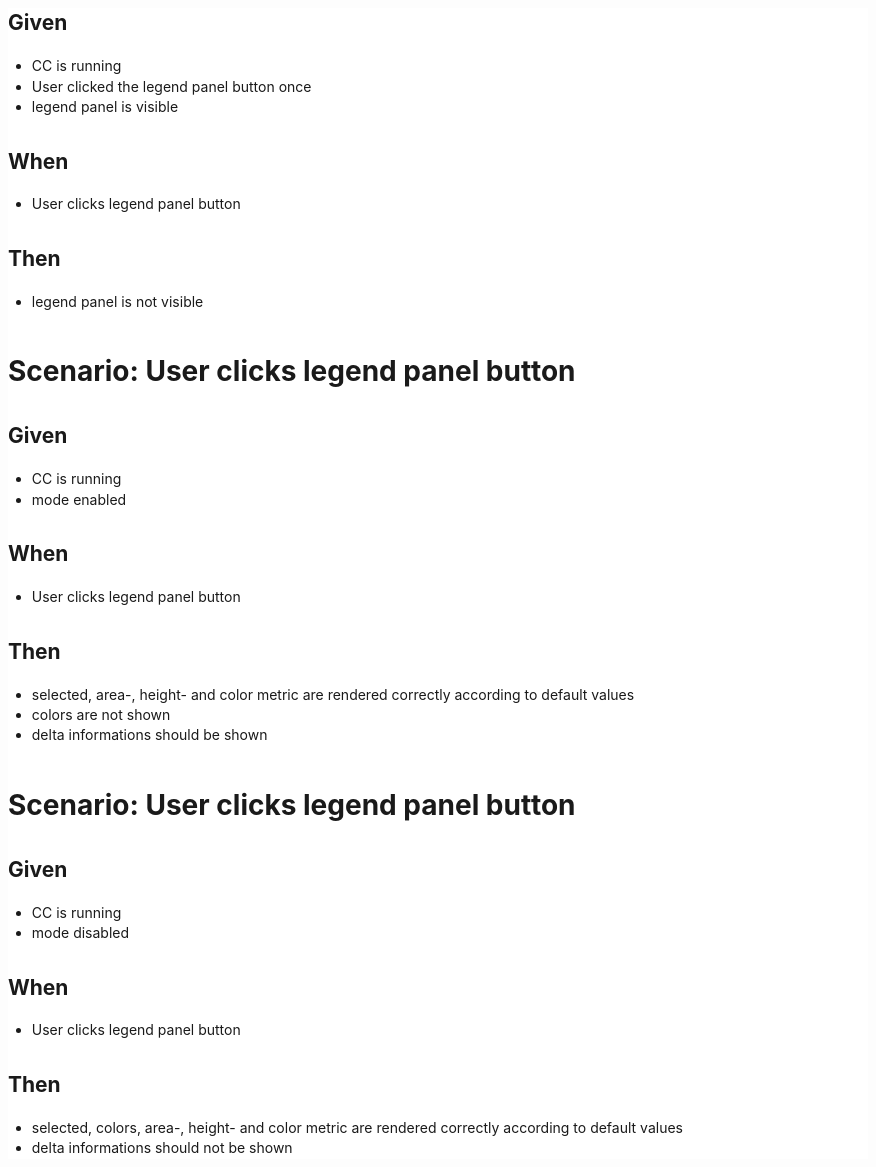 ## Given

-   CC is running
-   User clicked the legend panel button once
-   legend panel is visible

## When

-   User clicks legend panel button

## Then

-   legend panel is not visible

# Scenario: User clicks legend panel button

## Given

-   CC is running
-   mode enabled

## When

-   User clicks legend panel button

## Then

-   selected, area-, height- and color metric are rendered correctly according to default values
-   colors are not shown
-   delta informations should be shown

# Scenario: User clicks legend panel button

## Given

-   CC is running
-   mode disabled

## When

-   User clicks legend panel button

## Then

-   selected, colors, area-, height- and color metric are rendered correctly according to default values
-   delta informations should not be shown
